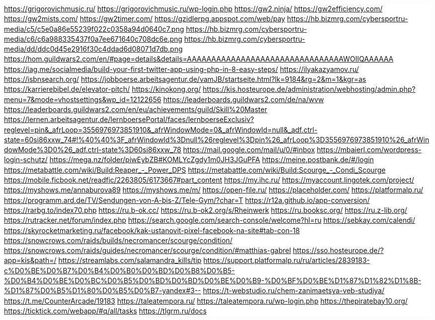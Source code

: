 https://grigorovichmusic.ru/
https://grigorovichmusic.ru/wp-login.php
https://gw2.ninja/
https://gw2efficiency.com/
https://gw2mists.com/
https://gw2timer.com/
https://gzidlerpg.appspot.com/web/pay
https://hb.bizmrg.com/cybersportru-media/c5/c5e0a86e55239f022c0358a94d0640c7.png
https://hb.bizmrg.com/cybersportru-media/c6/c6a988335437f0a7ee671640c708dc6e.png
https://hb.bizmrg.com/cybersportru-media/dd/ddc0d45e2916f30c4ddad6d08071d7db.png
https://hom.guildwars2.com/en/#page=details&details=AAAAAAAAAAAAAAAAAAAAAAAAAAAAAAAAWOIIQAAAAAA
https://iag.me/socialmedia/build-your-first-twitter-app-using-php-in-8-easy-steps/
https://ilyakazyamov.ru/
https://isbnsearch.org/
https://jobboerse.arbeitsagentur.de/vamJB/startseite.html?lk=9184&rg=2&m=1&kgr=as
https://karrierebibel.de/elevator-pitch/
https://kinokong.org/
https://kis.hosteurope.de/administration/webhosting/admin.php?menu=7&mode=vhostsettings&wp_id=12122656
https://leaderboards.guildwars2.com/de/na/wvw
https://leaderboards.guildwars2.com/en/eu/achievements/guild/Skill%20Master
https://lernen.arbeitsagentur.de/lernboersePortal/faces/lernboerseExclusiv?reglevel=pin&_afrLoop=3556976973851910&_afrWindowMode=0&_afrWindowId=null&_adf.ctrl-state=60si86xxw_74#!%40%40%3F_afrWindowId%3Dnull%26reglevel%3Dpin%26_afrLoop%3D3556976973851910%26_afrWindowMode%3D0%26_adf.ctrl-state%3D60si86xxw_78
https://mail.google.com/mail/u/0/#inbox
https://mbaierl.com/wordpress-login-schutz/
https://mega.nz/folder/piwEybZB#KOMLYcZgdy1m0JH3JGuPFA
https://meine.postbank.de/#/login
https://metabattle.com/wiki/Build:Reaper_-_Power_DPS
https://metabattle.com/wiki/Build:Scourge_-_Condi_Scourge
https://mobile.ficbook.net/readfic/2263805/6173667#part_content
https://my.ihc.ru/
https://myaccount.lingotek.com/project/
https://myshows.me/annaburova89
https://myshows.me/m/
https://open-file.ru/
https://placeholder.com/
https://platformalp.ru/
https://programm.ard.de/TV/Sendungen-von-A-bis-Z/Tele-Gym/?char=T
https://r12a.github.io/app-conversion/
https://rarbg.to/index70.php
https://ru.b-ok.cc/
https://ru.b-ok2.org/s/Rheinwerk
https://ru.booksc.org/
https://ru.z-lib.org/
https://rutracker.net/forum/index.php
https://search.google.com/search-console/welcome?hl=ru
https://sebkay.com/calendi/
https://skyrocketmarketing.ru/facebook/kak-ustanovit-pixel-facebook-na-site#tab-con-18
https://snowcrows.com/raids/builds/necromancer/scourge/condition/
https://snowcrows.com/raids/guides/necromancer/scourge/condition/#matthias-gabrel
https://sso.hosteurope.de/?app=kis&path=/
https://streamlabs.com/salamandra_kills/tip
https://support.platformalp.ru/ru/articles/2839183-c%D0%BE%D0%B7%D0%B4%D0%B0%D0%BD%D0%B8%D0%B5-%D0%B4%D0%BE%D0%BC%D0%B5%D0%BD%D0%BD%D0%BE%D0%B9-%D0%BF%D0%BE%D1%87%D1%82%D1%8B-%D1%87%D0%B5%D1%80%D0%B5%D0%B7-yandex#3--
https://t-webstudio.ru/chem-zanimaetsya-veb-studiya/
https://t.me/CounterArcade/19183
https://taleatempora.ru/
https://taleatempora.ru/wp-login.php
https://thepiratebay10.org/
https://ticktick.com/webapp/#q/all/tasks
https://tlgrm.ru/docs